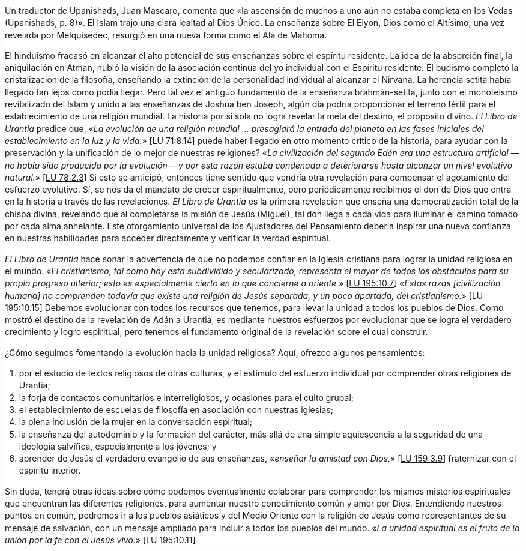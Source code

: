 Un traductor de Upanishads, Juan Mascaro, comenta que «la ascensión de muchos a uno aún no estaba completa en los Vedas (Upanishads, p. 8)». El Islam trajo una clara lealtad al Dios Único. La enseñanza sobre El Elyon, Dios como el Altísimo, una vez revelada por Melquisedec, resurgió en una nueva forma como el Alá de Mahoma.

El hinduismo fracasó en alcanzar el alto potencial de sus enseñanzas sobre el espíritu residente. La idea de la absorción final, la aniquilación en Atman, nubló la visión de la asociación continua del yo individual con el Espíritu residente. El budismo completó la cristalización de la filosofía, enseñando la extinción de la personalidad individual al alcanzar el Nirvana. La herencia setita había llegado tan lejos como podía llegar. Pero tal vez el antiguo fundamento de la enseñanza brahmán-setita, junto con el monoteísmo revitalizado del Islam y unido a las enseñanzas de Joshua ben Joseph, algún día podría proporcionar el terreno fértil para el establecimiento de una religión mundial. La historia por sí sola no logra revelar la meta del destino, el propósito divino. _El Libro de Urantia_ predice que, «_La evolución de una religión mundial ... presagiará la entrada del planeta en las fases iniciales del establecimiento en la luz y la vida._» <a id="a161_955"></a>[[LU 71:8.14](/es/The_Urantia_Book/71#p8_14)] puede haber llegado en otro momento crítico de la historia, para ayudar con la preservación y la unificación de lo mejor de nuestras religiones? «_La civilización del segundo Edén era una estructura artificial —no había sido producida por la evolución— y por esta razón estaba condenada a deteriorarse hasta alcanzar un nivel evolutivo natural._» [[LU 78:2.3](/es/The_Urantia_Book/78#p2_3 )] Si esto se anticipó, entonces tiene sentido que vendría otra revelación para compensar el agotamiento del esfuerzo evolutivo. Sí, se nos da el mandato de crecer espiritualmente, pero periódicamente recibimos el don de Dios que entra en la historia a través de las revelaciones. _El Libro de Urantia_ es la primera revelación que enseña una democratización total de la chispa divina, revelando que al completarse la misión de Jesús (Miguel), tal don llega a cada vida para iluminar el camino tomado por cada alma anhelante. Este otorgamiento universal de los Ajustadores del Pensamiento debería inspirar una nueva confianza en nuestras habilidades para acceder directamente y verificar la verdad espiritual.

_El Libro de Urantia_ hace sonar la advertencia de que no podemos confiar en la Iglesia cristiana para lograr la unidad religiosa en el mundo. «_El cristianismo, tal como hoy está subdividido y secularizado, representa el mayor de todos los obstáculos para su propio progreso ulterior; esto es especialmente cierto en lo que concierne a oriente._» <a id="a163_348"></a>[[LU 195:10.7](/es/The_Urantia_Book/195#p10_7)] «_Estas razas [civilización humana] no comprenden todavía que existe una religión de Jesús separada, y un poco apartada, del cristianismo._» <a id="a163_537"></a>[[LU 195:10.15](/es/The_Urantia_Book/195#p10_15)] Debemos evolucionar con todos los recursos que tenemos, para llevar la unidad a todos los pueblos de Dios. Como mostró el destino de la revelación de Adán a Urantia, es mediante nuestros esfuerzos por evolucionar que se logra el verdadero crecimiento y logro espiritual, pero tenemos el fundamento original de la revelación sobre el cual construir.

¿Cómo seguimos fomentando la evolución hacia la unidad religiosa? Aquí, ofrezco algunos pensamientos:
1. por el estudio de textos religiosos de otras culturas, y el estímulo del esfuerzo individual por comprender otras religiones de Urantia;
2. la forja de contactos comunitarios e interreligiosos, y ocasiones para el culto grupal;
3. el establecimiento de escuelas de filosofía en asociación con nuestras iglesias;
4. la plena inclusión de la mujer en la conversación espiritual;
5. la enseñanza del autodominio y la formación del carácter, más allá de una simple aquiescencia a la seguridad de una ideología salvífica, especialmente a los jóvenes; y
6. aprender de Jesús el verdadero evangelio de sus enseñanzas, «_enseñar la amistad con Dios,_» <a id="a171_96"></a>[[LU 159:3.9](/es/The_Urantia_Book/159#p3_9)] fraternizar con el espíritu interior.

Sin duda, tendrá otras ideas sobre cómo podemos eventualmente colaborar para comprender los mismos misterios espirituales que encuentran las diferentes religiones, para aumentar nuestro conocimiento común y amor por Dios. Entendiendo nuestros puntos en común, podremos ir a los pueblos asiáticos y del Medio Oriente con la religión de Jesús como representantes de su mensaje de salvación, con un mensaje ampliado para incluir a todos los pueblos del mundo. «_La unidad espiritual es el fruto de la unión por la fe con el Jesús vivo._» <a id="a173_535"></a>[[LU 195:10.11](/es/The_Urantia_Book/195#p10_11)]
